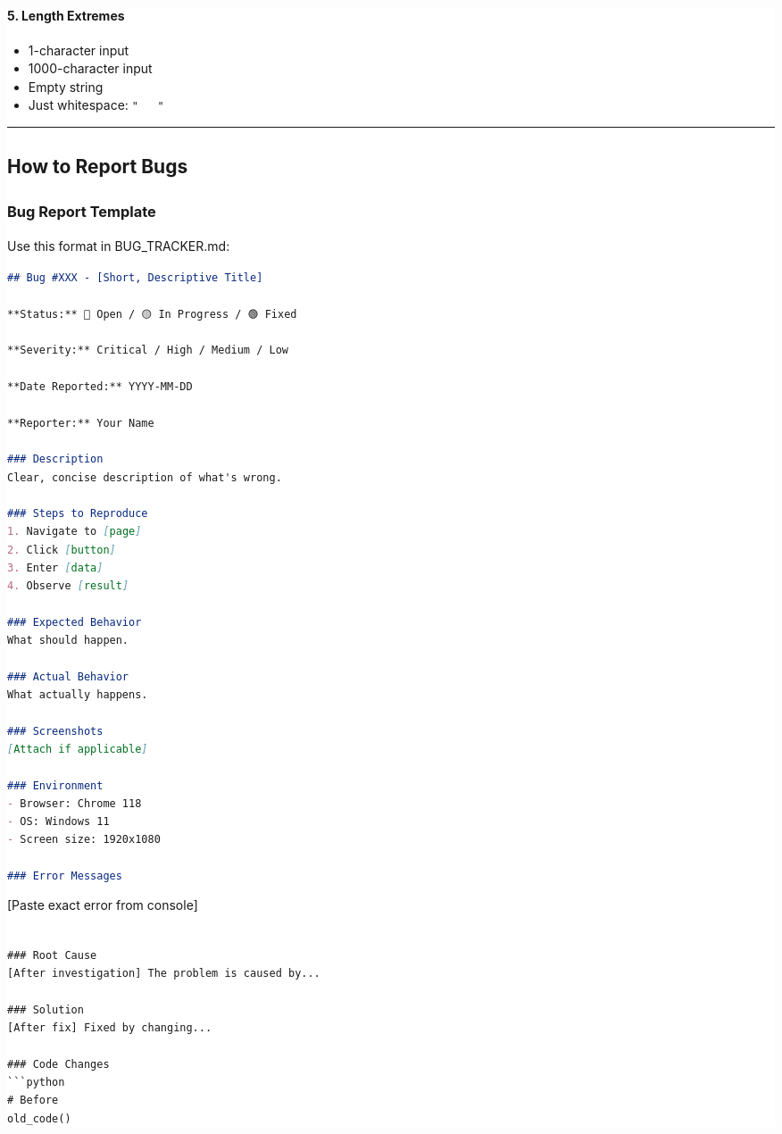#### 5. **Length Extremes**
- 1-character input
- 1000-character input
- Empty string
- Just whitespace: `"   "`

---

## How to Report Bugs

### Bug Report Template

Use this format in BUG_TRACKER.md:

```markdown
## Bug #XXX - [Short, Descriptive Title]

**Status:** 🔴 Open / 🟡 In Progress / 🟢 Fixed

**Severity:** Critical / High / Medium / Low

**Date Reported:** YYYY-MM-DD

**Reporter:** Your Name

### Description
Clear, concise description of what's wrong.

### Steps to Reproduce
1. Navigate to [page]
2. Click [button]
3. Enter [data]
4. Observe [result]

### Expected Behavior
What should happen.

### Actual Behavior
What actually happens.

### Screenshots
[Attach if applicable]

### Environment
- Browser: Chrome 118
- OS: Windows 11
- Screen size: 1920x1080

### Error Messages
```
[Paste exact error from console]
```

### Root Cause
[After investigation] The problem is caused by...

### Solution
[After fix] Fixed by changing...

### Code Changes
```python
# Before
old_code()

```